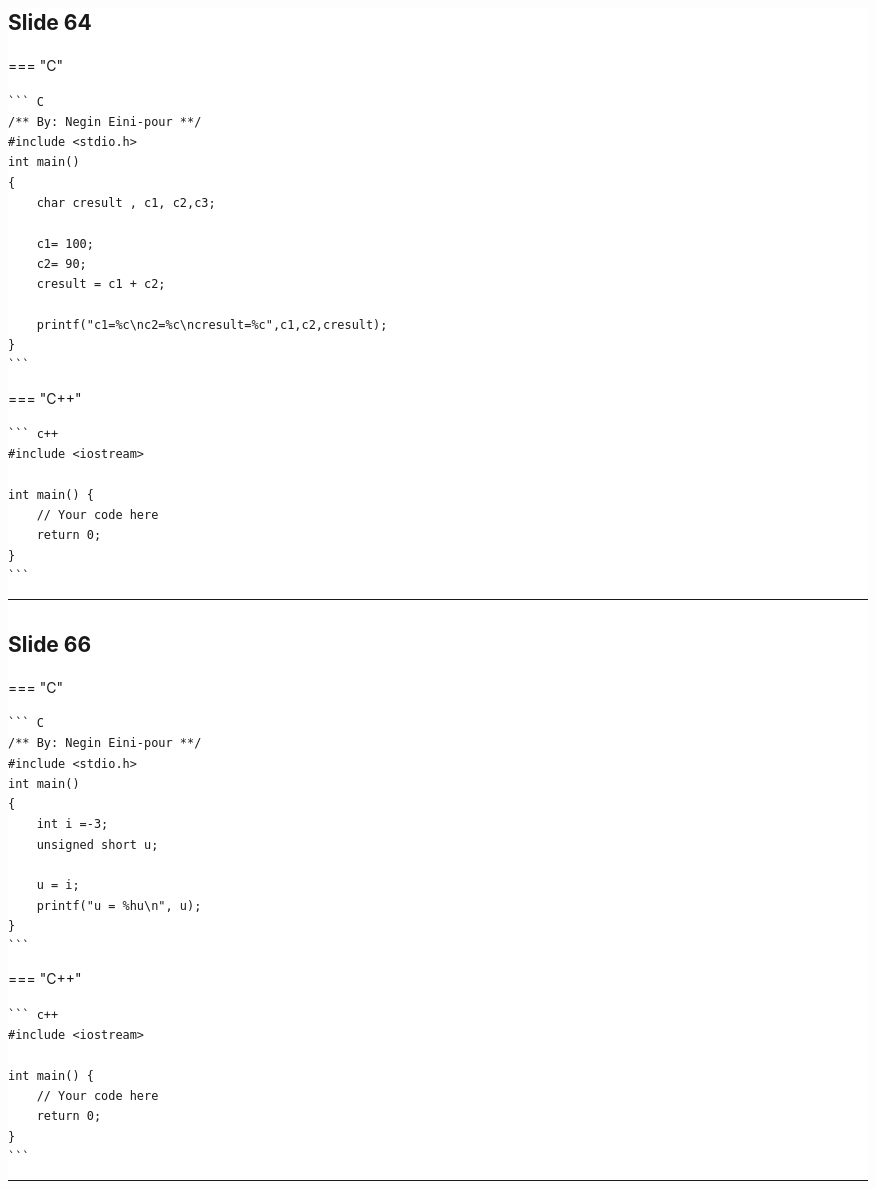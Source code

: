 
## Slide 64

=== "C"
    
    ``` C
    /** By: Negin Eini-pour **/
    #include <stdio.h>
    int main()
    {
        char cresult , c1, c2,c3;

        c1= 100;
        c2= 90;
        cresult = c1 + c2;

        printf("c1=%c\nc2=%c\ncresult=%c",c1,c2,cresult);
    }
    ```

=== "C++"

    ``` c++
    #include <iostream>
    
    int main() {
        // Your code here
        return 0;
    }
    ```

---

## Slide 66

=== "C"
    
    ``` C
    /** By: Negin Eini-pour **/
    #include <stdio.h>
    int main()
    {
        int i =-3;
        unsigned short u;

        u = i;
        printf("u = %hu\n", u);
    }
    ```

=== "C++"

    ``` c++
    #include <iostream>
    
    int main() {
        // Your code here
        return 0;
    }
    ```

---